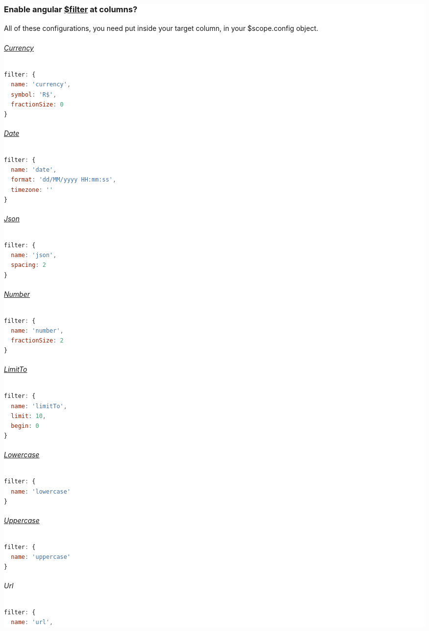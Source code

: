 ### Enable angular [$filter](https://docs.angularjs.org/api/ng/filter) at columns?
All of these configurations, you need put inside your target column, in your $scope.config object.

###### [Currency](https://docs.angularjs.org/api/ng/filter/currency)
```js
filter: {
  name: 'currency',
  symbol: 'R$',
  fractionSize: 0
}
```
###### [Date](https://docs.angularjs.org/api/ng/filter/date)
```js
filter: {
  name: 'date',
  format: 'dd/MM/yyyy HH:mm:ss',
  timezone: ''
}
```
###### [Json](https://docs.angularjs.org/api/ng/filter/json)
```js
filter: {
  name: 'json',
  spacing: 2
}
```
###### [Number](https://docs.angularjs.org/api/ng/filter/number)
```js
filter: {
  name: 'number',
  fractionSize: 2
}
```
###### [LimitTo](https://docs.angularjs.org/api/ng/filter/limitTo)
```js
filter: {
  name: 'limitTo',
  limit: 10,
  begin: 0
}
```
###### [Lowercase](https://docs.angularjs.org/api/ng/filter/lowercase)
```js
filter: {
  name: 'lowercase'
}
```
###### [Uppercase](https://docs.angularjs.org/api/ng/filter/uppercase)
```js
filter: {
  name: 'uppercase'
}
```
###### Url
```js
filter: {
  name: 'url',
```